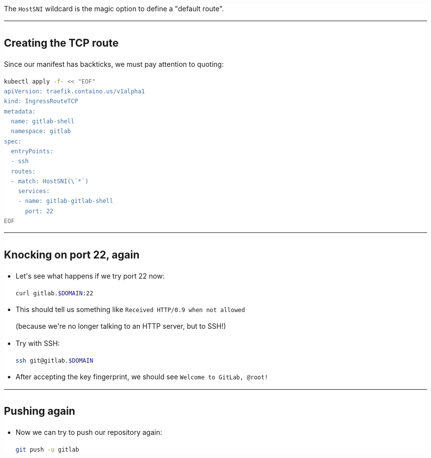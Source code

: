 
The `HostSNI` wildcard is the magic option to define a "default route".

---

## Creating the TCP route

Since our manifest has backticks, we must pay attention to quoting:

```bash
kubectl apply -f- << "EOF"
apiVersion: traefik.containo.us/v1alpha1
kind: IngressRouteTCP
metadata:
  name: gitlab-shell
  namespace: gitlab
spec:
  entryPoints:
  - ssh
  routes:
  - match: HostSNI(\`*`)
    services:
    - name: gitlab-gitlab-shell
      port: 22
EOF
```

---

## Knocking on port 22, again

- Let's see what happens if we try port 22 now:
  ```bash
  curl gitlab.$DOMAIN:22
  ```

- This should tell us something like `Received HTTP/0.9 when not allowed`

  (because we're no longer talking to an HTTP server, but to SSH!)

- Try with SSH:
  ```bash
  ssh git@gitlab.$DOMAIN
  ```

- After accepting the key fingerprint, we should see `Welcome to GitLab, @root!`

---

## Pushing again

- Now we can try to push our repository again:
  ```bash
  git push -u gitlab
  ```
